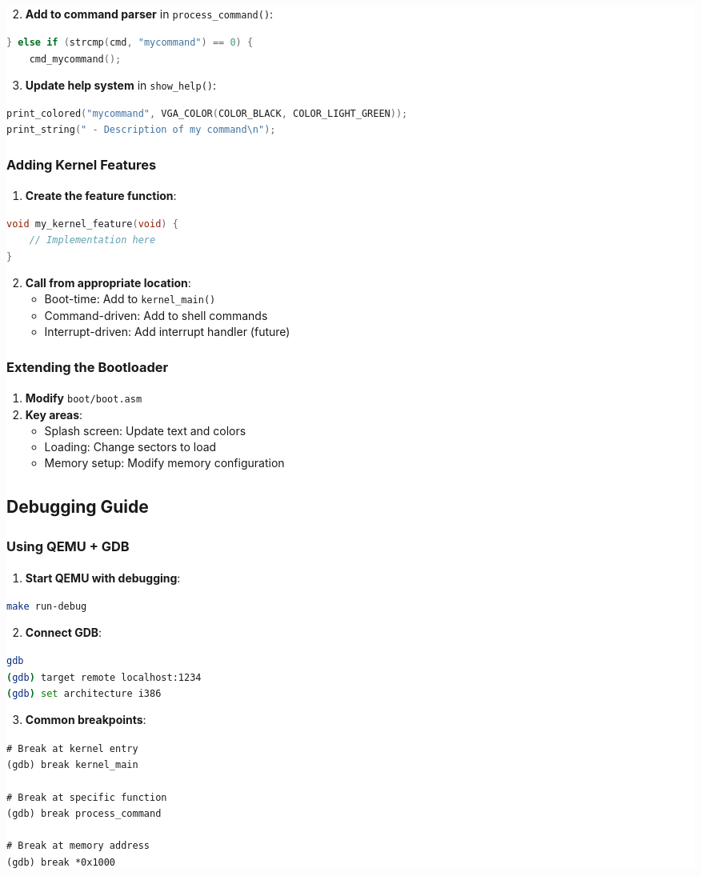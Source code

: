 2. **Add to command parser** in `process_command()`:

```c
} else if (strcmp(cmd, "mycommand") == 0) {
    cmd_mycommand();
```

3. **Update help system** in `show_help()`:

```c
print_colored("mycommand", VGA_COLOR(COLOR_BLACK, COLOR_LIGHT_GREEN));
print_string(" - Description of my command\n");
```

### Adding Kernel Features

1. **Create the feature function**:

```c
void my_kernel_feature(void) {
    // Implementation here
}
```

2. **Call from appropriate location**:
   - Boot-time: Add to `kernel_main()`
   - Command-driven: Add to shell commands
   - Interrupt-driven: Add interrupt handler (future)

### Extending the Bootloader

1. **Modify** `boot/boot.asm`
2. **Key areas**:
   - Splash screen: Update text and colors
   - Loading: Change sectors to load
   - Memory setup: Modify memory configuration

## Debugging Guide

### Using QEMU + GDB

1. **Start QEMU with debugging**:

```bash
make run-debug
```

2. **Connect GDB**:

```bash
gdb
(gdb) target remote localhost:1234
(gdb) set architecture i386
```

3. **Common breakpoints**:

```gdb
# Break at kernel entry
(gdb) break kernel_main

# Break at specific function
(gdb) break process_command

# Break at memory address
(gdb) break *0x1000
```
